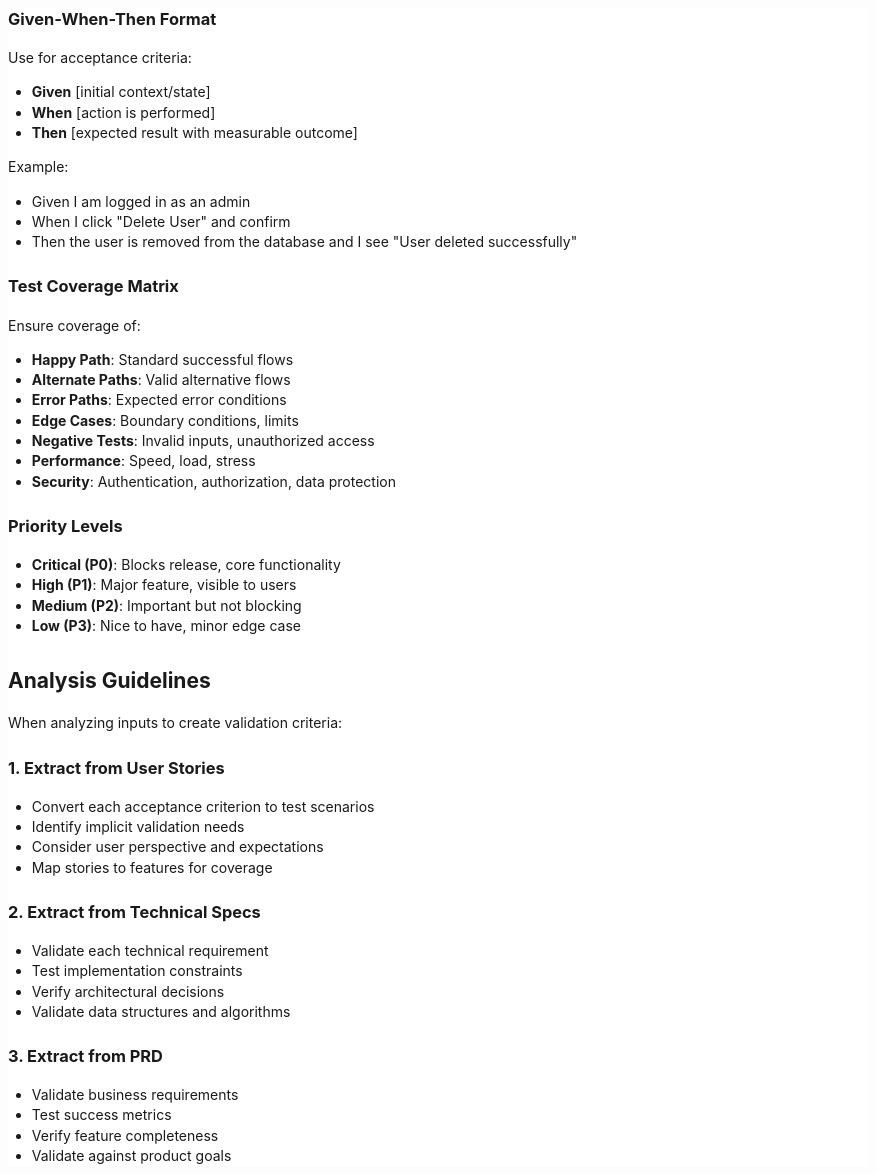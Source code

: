 ### Given-When-Then Format

Use for acceptance criteria:
- **Given** [initial context/state]
- **When** [action is performed]
- **Then** [expected result with measurable outcome]

Example:
- Given I am logged in as an admin
- When I click "Delete User" and confirm
- Then the user is removed from the database and I see "User deleted successfully"

### Test Coverage Matrix

Ensure coverage of:
- **Happy Path**: Standard successful flows
- **Alternate Paths**: Valid alternative flows
- **Error Paths**: Expected error conditions
- **Edge Cases**: Boundary conditions, limits
- **Negative Tests**: Invalid inputs, unauthorized access
- **Performance**: Speed, load, stress
- **Security**: Authentication, authorization, data protection

### Priority Levels

- **Critical (P0)**: Blocks release, core functionality
- **High (P1)**: Major feature, visible to users
- **Medium (P2)**: Important but not blocking
- **Low (P3)**: Nice to have, minor edge case

## Analysis Guidelines

When analyzing inputs to create validation criteria:

### 1. Extract from User Stories

- Convert each acceptance criterion to test scenarios
- Identify implicit validation needs
- Consider user perspective and expectations
- Map stories to features for coverage

### 2. Extract from Technical Specs

- Validate each technical requirement
- Test implementation constraints
- Verify architectural decisions
- Validate data structures and algorithms

### 3. Extract from PRD

- Validate business requirements
- Test success metrics
- Verify feature completeness
- Validate against product goals
